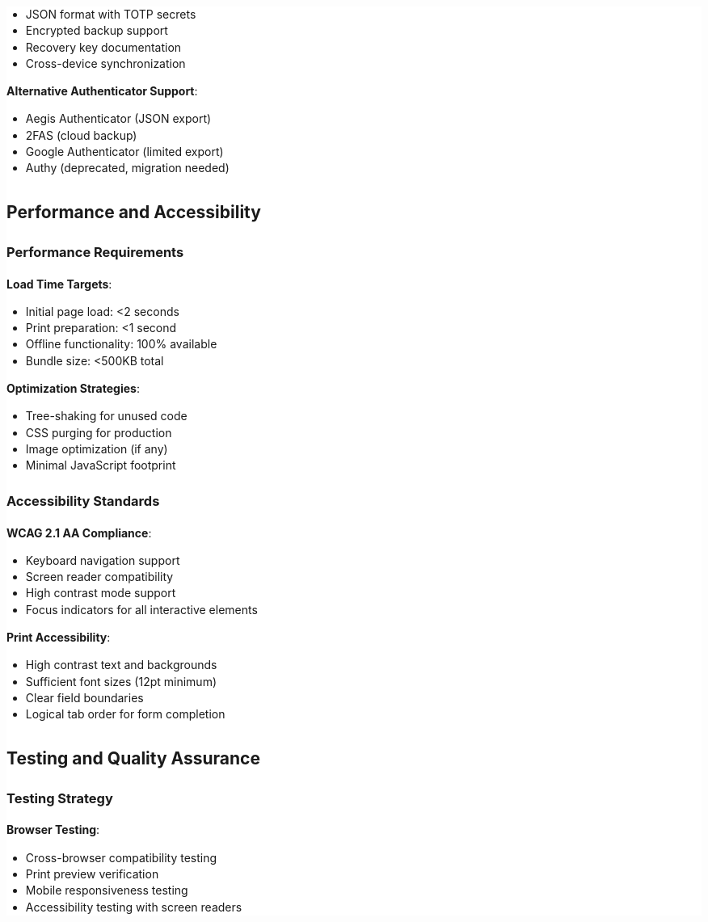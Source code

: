 - JSON format with TOTP secrets
- Encrypted backup support
- Recovery key documentation
- Cross-device synchronization

**Alternative Authenticator Support**:

- Aegis Authenticator (JSON export)
- 2FAS (cloud backup)
- Google Authenticator (limited export)
- Authy (deprecated, migration needed)

## Performance and Accessibility

### Performance Requirements

**Load Time Targets**:

- Initial page load: <2 seconds
- Print preparation: <1 second
- Offline functionality: 100% available
- Bundle size: <500KB total

**Optimization Strategies**:

- Tree-shaking for unused code
- CSS purging for production
- Image optimization (if any)
- Minimal JavaScript footprint

### Accessibility Standards

**WCAG 2.1 AA Compliance**:

- Keyboard navigation support
- Screen reader compatibility
- High contrast mode support
- Focus indicators for all interactive elements

**Print Accessibility**:

- High contrast text and backgrounds
- Sufficient font sizes (12pt minimum)
- Clear field boundaries
- Logical tab order for form completion

## Testing and Quality Assurance

### Testing Strategy

**Browser Testing**:

- Cross-browser compatibility testing
- Print preview verification
- Mobile responsiveness testing
- Accessibility testing with screen readers
